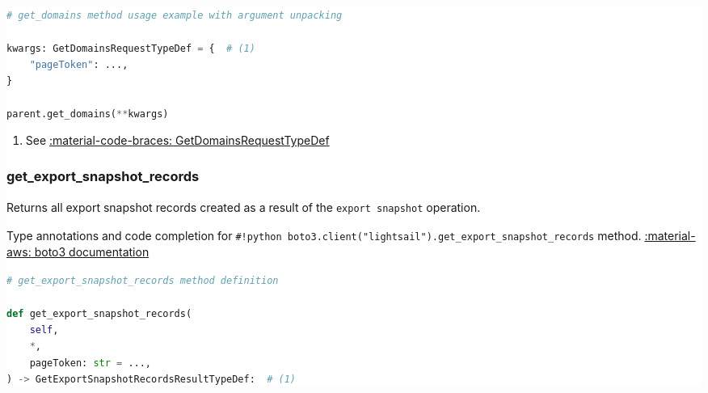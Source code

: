 
```python
# get_domains method usage example with argument unpacking

kwargs: GetDomainsRequestTypeDef = {  # (1)
    "pageToken": ...,
}

parent.get_domains(**kwargs)
```

1. See [:material-code-braces: GetDomainsRequestTypeDef](./type_defs.md#getdomainsrequesttypedef)

### get\_export\_snapshot\_records

Returns all export snapshot records created as a result of the <code>export
snapshot</code> operation.

Type annotations and code completion for `#!python boto3.client("lightsail").get_export_snapshot_records` method.
[:material-aws: boto3 documentation](https://boto3.amazonaws.com/v1/documentation/api/latest/reference/services/lightsail/client/get_export_snapshot_records.html)

```python
# get_export_snapshot_records method definition

def get_export_snapshot_records(
    self,
    *,
    pageToken: str = ...,
) -> GetExportSnapshotRecordsResultTypeDef:  # (1)
